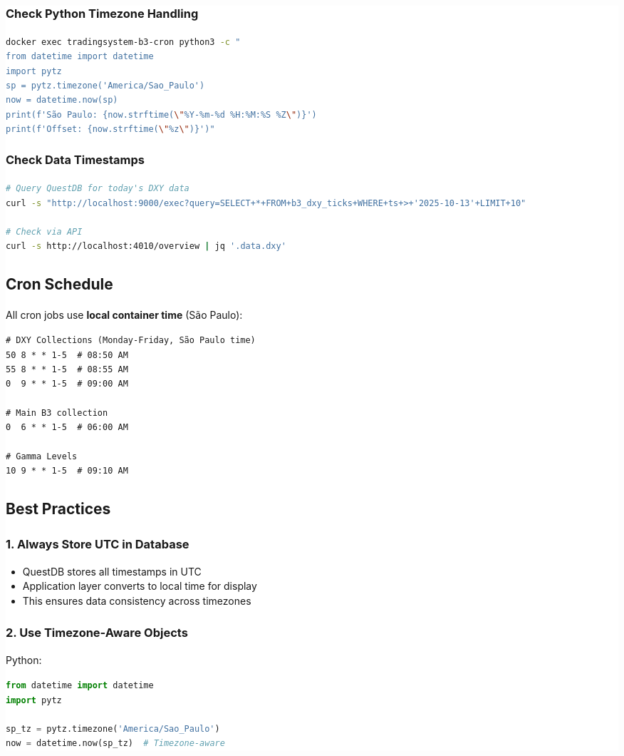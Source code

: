 ### Check Python Timezone Handling
```bash
docker exec tradingsystem-b3-cron python3 -c "
from datetime import datetime
import pytz
sp = pytz.timezone('America/Sao_Paulo')
now = datetime.now(sp)
print(f'São Paulo: {now.strftime(\"%Y-%m-%d %H:%M:%S %Z\")}')
print(f'Offset: {now.strftime(\"%z\")}')"
```

### Check Data Timestamps
```bash
# Query QuestDB for today's DXY data
curl -s "http://localhost:9000/exec?query=SELECT+*+FROM+b3_dxy_ticks+WHERE+ts+>+'2025-10-13'+LIMIT+10"

# Check via API
curl -s http://localhost:4010/overview | jq '.data.dxy'
```

## Cron Schedule

All cron jobs use **local container time** (São Paulo):

```cron
# DXY Collections (Monday-Friday, São Paulo time)
50 8 * * 1-5  # 08:50 AM
55 8 * * 1-5  # 08:55 AM
0  9 * * 1-5  # 09:00 AM

# Main B3 collection
0  6 * * 1-5  # 06:00 AM

# Gamma Levels
10 9 * * 1-5  # 09:10 AM
```

## Best Practices

### 1. Always Store UTC in Database
- QuestDB stores all timestamps in UTC
- Application layer converts to local time for display
- This ensures data consistency across timezones

### 2. Use Timezone-Aware Objects
Python:
```python
from datetime import datetime
import pytz

sp_tz = pytz.timezone('America/Sao_Paulo')
now = datetime.now(sp_tz)  # Timezone-aware
```
